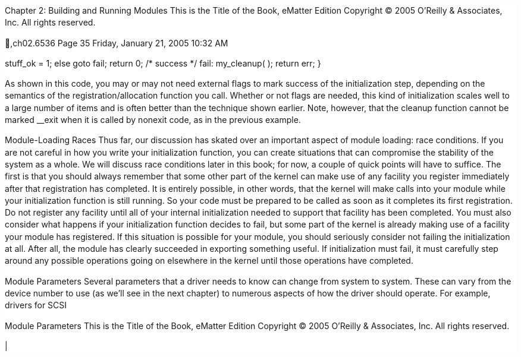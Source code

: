 Chapter 2: Building and Running Modules
This is the Title of the Book, eMatter Edition
Copyright © 2005 O’Reilly & Associates, Inc. All rights reserved.

,ch02.6536 Page 35 Friday, January 21, 2005 10:32 AM

stuff_ok = 1;
else
goto fail;
return 0; /* success */
fail:
my_cleanup( );
return err;
}

As shown in this code, you may or may not need external flags to mark success of the
initialization step, depending on the semantics of the registration/allocation function
you call. Whether or not flags are needed, this kind of initialization scales well to a
large number of items and is often better than the technique shown earlier. Note,
however, that the cleanup function cannot be marked __exit when it is called by
nonexit code, as in the previous example.

Module-Loading Races
Thus far, our discussion has skated over an important aspect of module loading: race
conditions. If you are not careful in how you write your initialization function, you
can create situations that can compromise the stability of the system as a whole. We
will discuss race conditions later in this book; for now, a couple of quick points will
have to suffice.
The first is that you should always remember that some other part of the kernel can
make use of any facility you register immediately after that registration has completed. It is entirely possible, in other words, that the kernel will make calls into your
module while your initialization function is still running. So your code must be prepared to be called as soon as it completes its first registration. Do not register any
facility until all of your internal initialization needed to support that facility has been
completed.
You must also consider what happens if your initialization function decides to fail,
but some part of the kernel is already making use of a facility your module has registered. If this situation is possible for your module, you should seriously consider not
failing the initialization at all. After all, the module has clearly succeeded in exporting something useful. If initialization must fail, it must carefully step around any possible operations going on elsewhere in the kernel until those operations have
completed.

Module Parameters
Several parameters that a driver needs to know can change from system to system.
These can vary from the device number to use (as we’ll see in the next chapter) to
numerous aspects of how the driver should operate. For example, drivers for SCSI

Module Parameters
This is the Title of the Book, eMatter Edition
Copyright © 2005 O’Reilly & Associates, Inc. All rights reserved.

|
